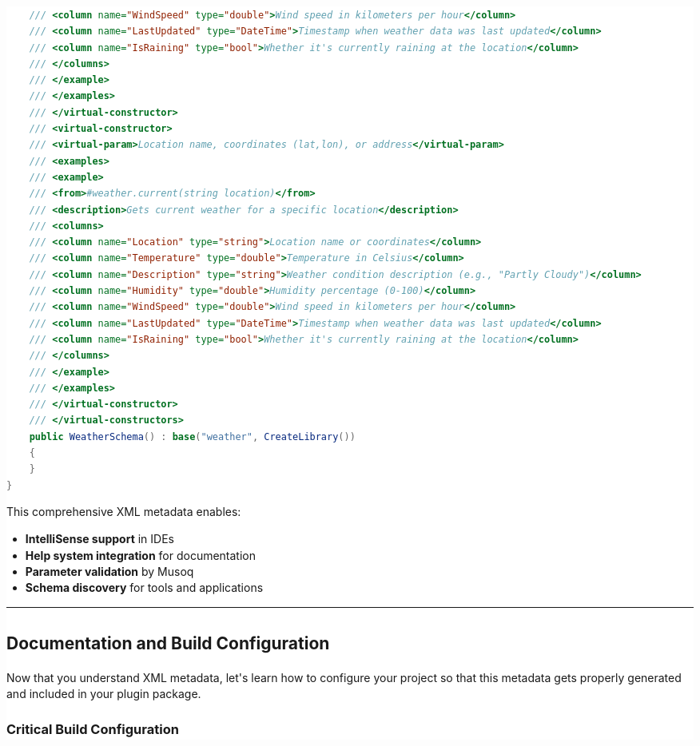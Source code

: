 ```csharp
    /// <column name="WindSpeed" type="double">Wind speed in kilometers per hour</column>
    /// <column name="LastUpdated" type="DateTime">Timestamp when weather data was last updated</column>
    /// <column name="IsRaining" type="bool">Whether it's currently raining at the location</column>
    /// </columns>
    /// </example>
    /// </examples>
    /// </virtual-constructor>
    /// <virtual-constructor>
    /// <virtual-param>Location name, coordinates (lat,lon), or address</virtual-param>
    /// <examples>
    /// <example>
    /// <from>#weather.current(string location)</from>
    /// <description>Gets current weather for a specific location</description>
    /// <columns>
    /// <column name="Location" type="string">Location name or coordinates</column>
    /// <column name="Temperature" type="double">Temperature in Celsius</column>
    /// <column name="Description" type="string">Weather condition description (e.g., "Partly Cloudy")</column>
    /// <column name="Humidity" type="double">Humidity percentage (0-100)</column>
    /// <column name="WindSpeed" type="double">Wind speed in kilometers per hour</column>
    /// <column name="LastUpdated" type="DateTime">Timestamp when weather data was last updated</column>
    /// <column name="IsRaining" type="bool">Whether it's currently raining at the location</column>
    /// </columns>
    /// </example>
    /// </examples>
    /// </virtual-constructor>
    /// </virtual-constructors>
    public WeatherSchema() : base("weather", CreateLibrary())
    {
    }
}
```

This comprehensive XML metadata enables:
- **IntelliSense support** in IDEs
- **Help system integration** for documentation
- **Parameter validation** by Musoq
- **Schema discovery** for tools and applications

---

## Documentation and Build Configuration

Now that you understand XML metadata, let's learn how to configure your project so that this metadata gets properly generated and included in your plugin package.

### Critical Build Configuration
